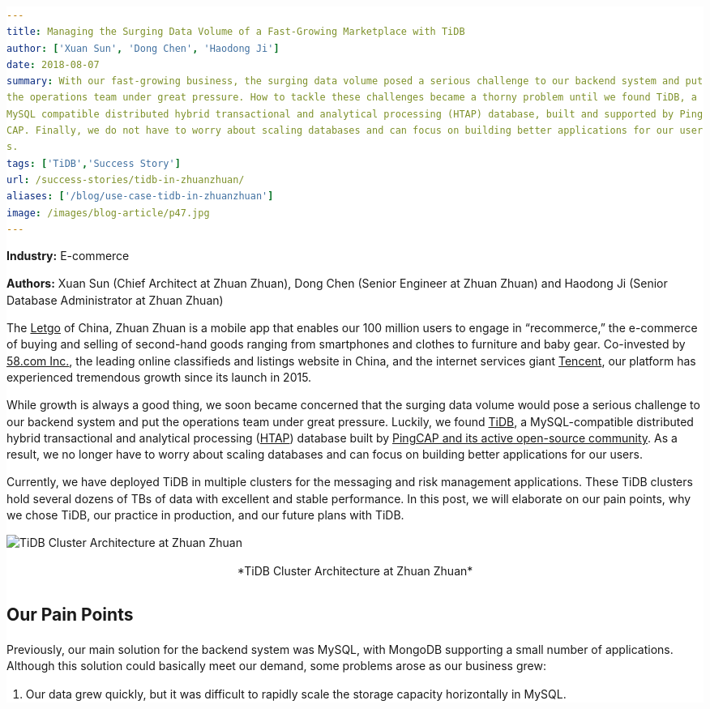 ```yaml
---
title: Managing the Surging Data Volume of a Fast-Growing Marketplace with TiDB
author: ['Xuan Sun', 'Dong Chen', 'Haodong Ji']
date: 2018-08-07
summary: With our fast-growing business, the surging data volume posed a serious challenge to our backend system and put the operations team under great pressure. How to tackle these challenges became a thorny problem until we found TiDB, a MySQL compatible distributed hybrid transactional and analytical processing (HTAP) database, built and supported by PingCAP. Finally, we do not have to worry about scaling databases and can focus on building better applications for our users.
tags: ['TiDB','Success Story']
url: /success-stories/tidb-in-zhuanzhuan/
aliases: ['/blog/use-case-tidb-in-zhuanzhuan']
image: /images/blog-article/p47.jpg
---
```


**Industry:** E-commerce

**Authors:** Xuan Sun (Chief Architect at Zhuan Zhuan), Dong Chen (Senior Engineer at Zhuan Zhuan) and Haodong Ji (Senior Database Administrator at Zhuan Zhuan) 

The [Letgo](https://us.letgo.com/en) of China, Zhuan Zhuan is a mobile app that enables our 100 million users to engage in “recommerce,” the e-commerce of buying and selling of second-hand goods ranging from smartphones and clothes to furniture and baby gear. Co-invested by [58.com Inc.](https://www.crunchbase.com/organization/58-com), the leading online classifieds and listings website in China, and the internet services giant [Tencent](https://www.tencent.com/en-us/), our platform has experienced tremendous growth since its launch in 2015.

While growth is always a good thing, we soon became concerned that the surging data volume would pose a serious challenge to our backend system and put the operations team under great pressure. Luckily, we found [TiDB](http://bit.ly/tidb_repo_publication), a MySQL-compatible distributed hybrid transactional and analytical processing ([HTAP](https://en.wikipedia.org/wiki/Hybrid_transactional/analytical_processing_(HTAP))) database built by [PingCAP and its active open-source community](https://pingcap.com). As a result, we no longer have to worry about scaling databases and can  focus on building better applications for our users.

Currently, we have deployed TiDB in multiple clusters for the messaging and risk management applications. These TiDB clusters hold several dozens of TBs of data with excellent and stable performance. In this post, we will elaborate on our pain points, why we chose TiDB, our practice in production, and our future plans with TiDB.

![TiDB Cluster Architecture at Zhuan Zhuan](media/tidb-cluster-architecture-at-zhuan-zhuan.png)
<center> *TiDB Cluster Architecture at Zhuan Zhuan* </center>

## Our Pain Points

Previously, our main solution for the backend system was MySQL, with MongoDB supporting a small number of applications. Although this solution could basically meet our demand, some problems arose as our business grew:

1. Our data grew quickly, but it was difficult to rapidly scale the storage capacity horizontally in MySQL. 

